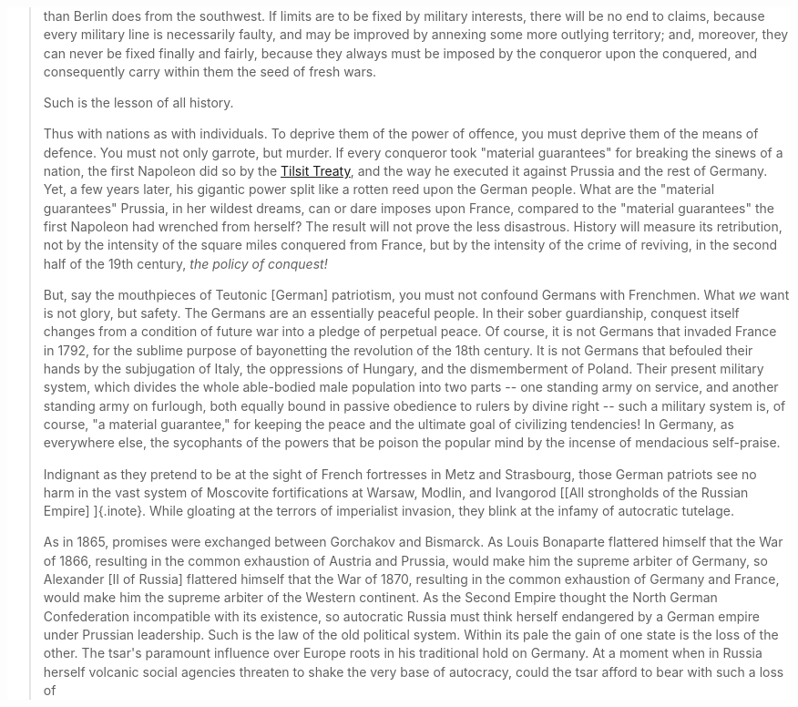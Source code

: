 > than Berlin does from the southwest. If limits are to be fixed by
> military interests, there will be no end to claims, because every
> military line is necessarily faulty, and may be improved by annexing
> some more outlying territory; and, moreover, they can never be fixed
> finally and fairly, because they always must be imposed by the
> conqueror upon the conquered, and consequently carry within them the
> seed of fresh wars.
>
> Such is the lesson of all history.
>
> Thus with nations as with individuals. To deprive them of the power of
> offence, you must deprive them of the means of defence. You must not
> only garrote, but murder. If every conqueror took "material
> guarantees\" for breaking the sinews of a nation, the first Napoleon
> did so by the [Tilsit
> Treaty](../../../../../glossary/events/t/i.htm#tilsit-treaty), and the
> way he executed it against Prussia and the rest of Germany. Yet, a few
> years later, his gigantic power split like a rotten reed upon the
> German people. What are the "material guarantees" Prussia, in her
> wildest dreams, can or dare imposes upon France, compared to the
> "material guarantees" the first Napoleon had wrenched from herself?
> The result will not prove the less disastrous. History will measure
> its retribution, not by the intensity of the square miles conquered
> from France, but by the intensity of the crime of reviving, in the
> second half of the 19th century, *the policy of conquest!*
>
> But, say the mouthpieces of Teutonic \[German\] patriotism, you must
> not confound Germans with Frenchmen. What *we* want is not glory, but
> safety. The Germans are an essentially peaceful people. In their sober
> guardianship, conquest itself changes from a condition of future war
> into a pledge of perpetual peace. Of course, it is not Germans that
> invaded France in 1792, for the sublime purpose of bayonetting the
> revolution of the 18th century. It is not Germans that befouled their
> hands by the subjugation of Italy, the oppressions of Hungary, and the
> dismemberment of Poland. Their present military system, which divides
> the whole able-bodied male population into two parts -- one standing
> army on service, and another standing army on furlough, both equally
> bound in passive obedience to rulers by divine right -- such a
> military system is, of course, "a material guarantee," for keeping the
> peace and the ultimate goal of civilizing tendencies! In Germany, as
> everywhere else, the sycophants of the powers that be poison the
> popular mind by the incense of mendacious self-praise.
>
> Indignant as they pretend to be at the sight of French fortresses in
> Metz and Strasbourg, those German patriots see no harm in the vast
> system of Moscovite fortifications at Warsaw, Modlin, and Ivangorod
> [\[All strongholds of the Russian Empire\] ]{.inote}. While gloating
> at the terrors of imperialist invasion, they blink at the infamy of
> autocratic tutelage.
>
> As in 1865, promises were exchanged between Gorchakov and Bismarck. As
> Louis Bonaparte flattered himself that the War of 1866, resulting in
> the common exhaustion of Austria and Prussia, would make him the
> supreme arbiter of Germany, so Alexander \[II of Russia\] flattered
> himself that the War of 1870, resulting in the common exhaustion of
> Germany and France, would make him the supreme arbiter of the Western
> continent. As the Second Empire thought the North German Confederation
> incompatible with its existence, so autocratic Russia must think
> herself endangered by a German empire under Prussian leadership. Such
> is the law of the old political system. Within its pale the gain of
> one state is the loss of the other. The tsar's paramount influence
> over Europe roots in his traditional hold on Germany. At a moment when
> in Russia herself volcanic social agencies threaten to shake the very
> base of autocracy, could the tsar afford to bear with such a loss of